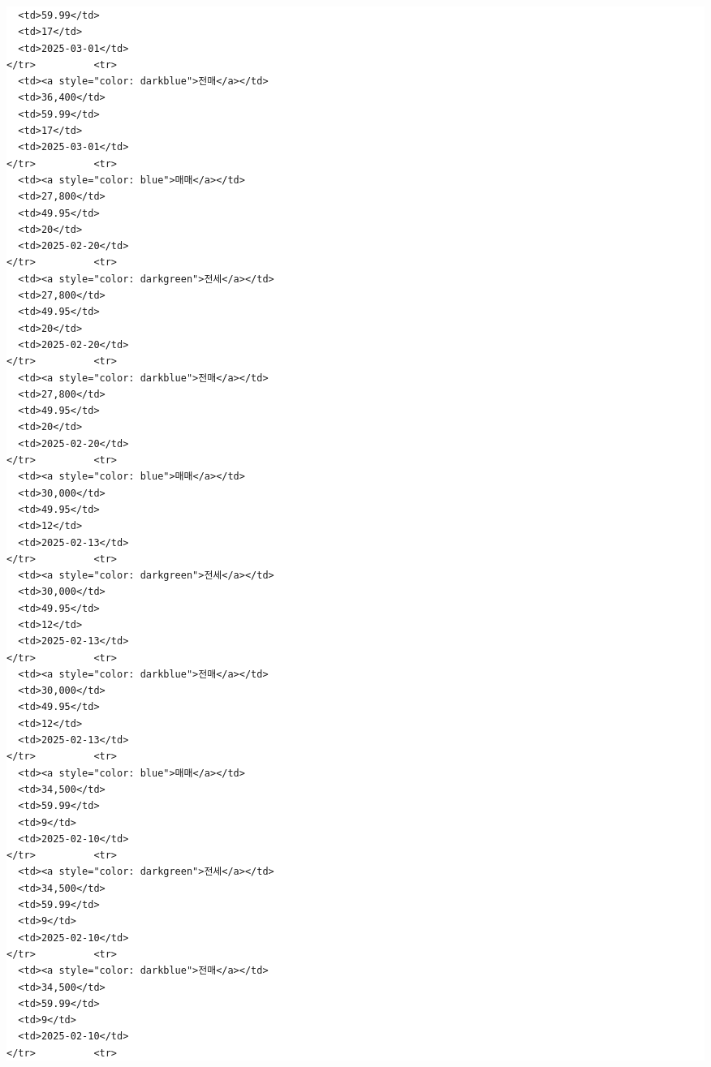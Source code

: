       <td>59.99</td>
      <td>17</td>
      <td>2025-03-01</td>
    </tr>          <tr>
      <td><a style="color: darkblue">전매</a></td>
      <td>36,400</td>
      <td>59.99</td>
      <td>17</td>
      <td>2025-03-01</td>
    </tr>          <tr>
      <td><a style="color: blue">매매</a></td>
      <td>27,800</td>
      <td>49.95</td>
      <td>20</td>
      <td>2025-02-20</td>
    </tr>          <tr>
      <td><a style="color: darkgreen">전세</a></td>
      <td>27,800</td>
      <td>49.95</td>
      <td>20</td>
      <td>2025-02-20</td>
    </tr>          <tr>
      <td><a style="color: darkblue">전매</a></td>
      <td>27,800</td>
      <td>49.95</td>
      <td>20</td>
      <td>2025-02-20</td>
    </tr>          <tr>
      <td><a style="color: blue">매매</a></td>
      <td>30,000</td>
      <td>49.95</td>
      <td>12</td>
      <td>2025-02-13</td>
    </tr>          <tr>
      <td><a style="color: darkgreen">전세</a></td>
      <td>30,000</td>
      <td>49.95</td>
      <td>12</td>
      <td>2025-02-13</td>
    </tr>          <tr>
      <td><a style="color: darkblue">전매</a></td>
      <td>30,000</td>
      <td>49.95</td>
      <td>12</td>
      <td>2025-02-13</td>
    </tr>          <tr>
      <td><a style="color: blue">매매</a></td>
      <td>34,500</td>
      <td>59.99</td>
      <td>9</td>
      <td>2025-02-10</td>
    </tr>          <tr>
      <td><a style="color: darkgreen">전세</a></td>
      <td>34,500</td>
      <td>59.99</td>
      <td>9</td>
      <td>2025-02-10</td>
    </tr>          <tr>
      <td><a style="color: darkblue">전매</a></td>
      <td>34,500</td>
      <td>59.99</td>
      <td>9</td>
      <td>2025-02-10</td>
    </tr>          <tr>